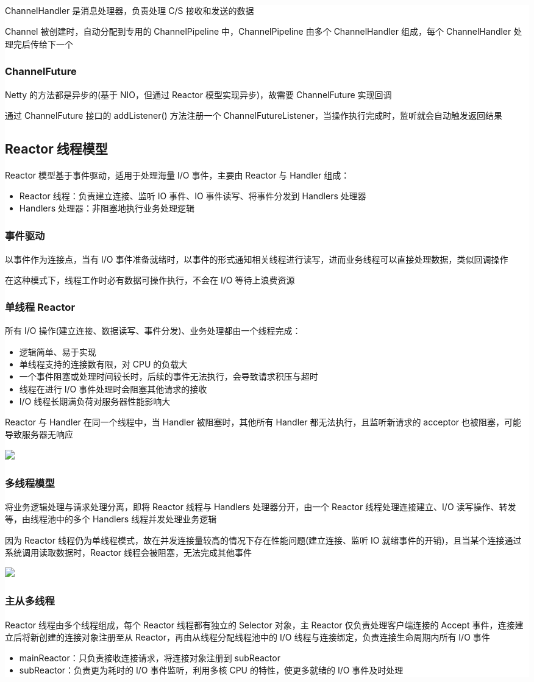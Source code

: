 ChannelHandler 是消息处理器，负责处理 C/S 接收和发送的数据

Channel 被创建时，自动分配到专用的 ChannelPipeline 中，ChannelPipeline 由多个 ChannelHandler 组成，每个 ChannelHandler 处理完后传给下一个

### ChannelFuture

Netty 的方法都是异步的(基于 NIO，但通过 Reactor 模型实现异步)，故需要 ChannelFuture 实现回调

通过 ChannelFuture 接口的 addListener() 方法注册一个 ChannelFutureListener，当操作执行完成时，监听就会自动触发返回结果

## Reactor 线程模型

Reactor 模型基于事件驱动，适用于处理海量 I/O 事件，主要由 Reactor 与 Handler 组成：

- Reactor 线程：负责建立连接、监听 IO 事件、IO 事件读写、将事件分发到 Handlers 处理器
- Handlers 处理器：非阻塞地执行业务处理逻辑

### 事件驱动

以事件作为连接点，当有 I/O 事件准备就绪时，以事件的形式通知相关线程进行读写，进而业务线程可以直接处理数据，类似回调操作

在这种模式下，线程工作时必有数据可操作执行，不会在 I/O 等待上浪费资源

### 单线程 Reactor

所有 I/O 操作(建立连接、数据读写、事件分发)、业务处理都由一个线程完成：

- 逻辑简单、易于实现
- 单线程支持的连接数有限，对 CPU 的负载大
- 一个事件阻塞或处理时间较长时，后续的事件无法执行，会导致请求积压与超时
- 线程在进行 I/O 事件处理时会阻塞其他请求的接收
- I/O 线程长期满负荷对服务器性能影响大

Reactor 与 Handler 在同一个线程中，当 Handler 被阻塞时，其他所有 Handler 都无法执行，且监听新请求的 acceptor 也被阻塞，可能导致服务器无响应

![](https://p3-juejin.byteimg.com/tos-cn-i-k3u1fbpfcp/28f4e7aaf2344cef95cddb6aaf353aca~tplv-k3u1fbpfcp-zoom-in-crop-mark:1512:0:0:0.awebp)

### 多线程模型

将业务逻辑处理与请求处理分离，即将 Reactor 线程与 Handlers 处理器分开，由一个 Reactor 线程处理连接建立、I/O 读写操作、转发等，由线程池中的多个 Handlers 线程并发处理业务逻辑

因为 Reactor 线程仍为单线程模式，故在并发连接量较高的情况下存在性能问题(建立连接、监听 IO 就绪事件的开销)，且当某个连接通过系统调用读取数据时，Reactor 线程会被阻塞，无法完成其他事件

![](https://p3-juejin.byteimg.com/tos-cn-i-k3u1fbpfcp/42464091af6e44d48ce240ca9616f56c~tplv-k3u1fbpfcp-zoom-in-crop-mark:1512:0:0:0.awebp)

### 主从多线程

Reactor 线程由多个线程组成，每个 Reactor 线程都有独立的 Selector 对象，主 Reactor 仅负责处理客户端连接的 Accept 事件，连接建立后将新创建的连接对象注册至从 Reactor，再由从线程分配线程池中的 I/O 线程与连接绑定，负责连接生命周期内所有 I/O 事件

- mainReactor：只负责接收连接请求，将连接对象注册到 subReactor
- subReactor：负责更为耗时的 I/O 事件监听，利用多核 CPU 的特性，使更多就绪的 I/O 事件及时处理
